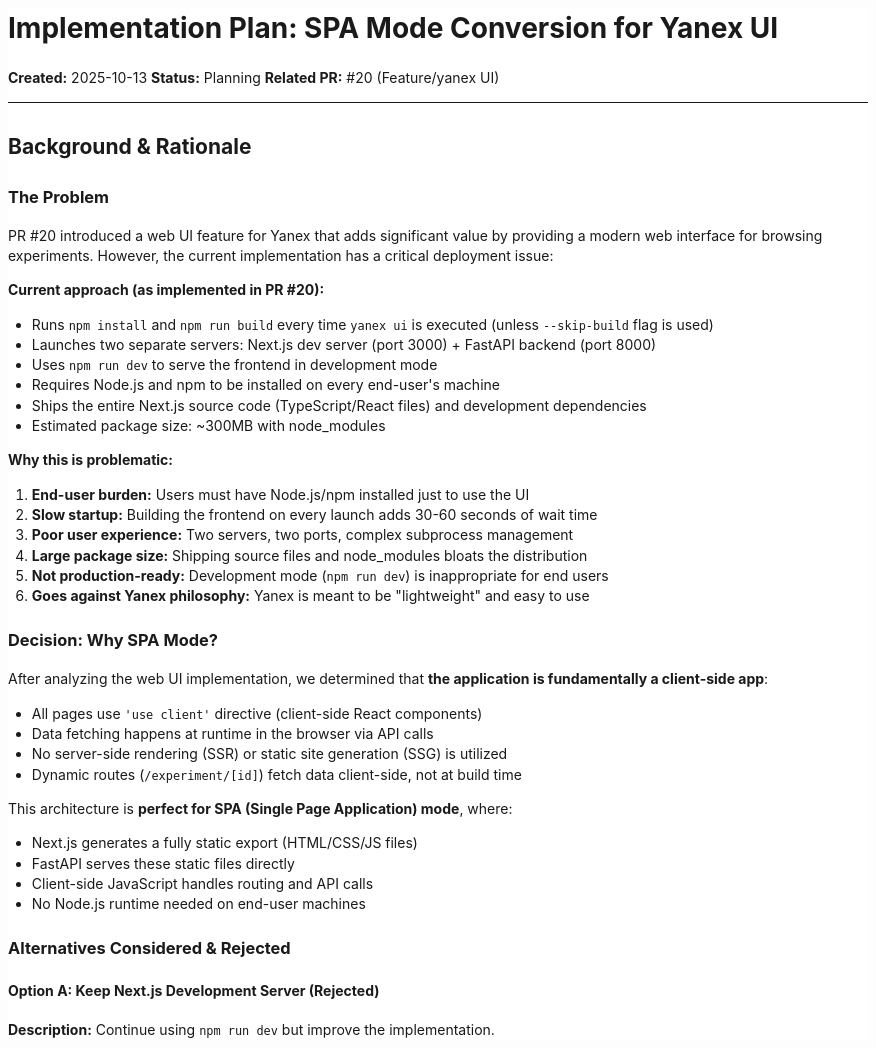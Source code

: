 # Implementation Plan: SPA Mode Conversion for Yanex UI

**Created:** 2025-10-13
**Status:** Planning
**Related PR:** #20 (Feature/yanex UI)

---

## Background & Rationale

### The Problem

PR #20 introduced a web UI feature for Yanex that adds significant value by providing a modern web interface for browsing experiments. However, the current implementation has a critical deployment issue:

**Current approach (as implemented in PR #20):**
- Runs `npm install` and `npm run build` every time `yanex ui` is executed (unless `--skip-build` flag is used)
- Launches two separate servers: Next.js dev server (port 3000) + FastAPI backend (port 8000)
- Uses `npm run dev` to serve the frontend in development mode
- Requires Node.js and npm to be installed on every end-user's machine
- Ships the entire Next.js source code (TypeScript/React files) and development dependencies
- Estimated package size: ~300MB with node_modules

**Why this is problematic:**
1. **End-user burden:** Users must have Node.js/npm installed just to use the UI
2. **Slow startup:** Building the frontend on every launch adds 30-60 seconds of wait time
3. **Poor user experience:** Two servers, two ports, complex subprocess management
4. **Large package size:** Shipping source files and node_modules bloats the distribution
5. **Not production-ready:** Development mode (`npm run dev`) is inappropriate for end users
6. **Goes against Yanex philosophy:** Yanex is meant to be "lightweight" and easy to use

### Decision: Why SPA Mode?

After analyzing the web UI implementation, we determined that **the application is fundamentally a client-side app**:
- All pages use `'use client'` directive (client-side React components)
- Data fetching happens at runtime in the browser via API calls
- No server-side rendering (SSR) or static site generation (SSG) is utilized
- Dynamic routes (`/experiment/[id]`) fetch data client-side, not at build time

This architecture is **perfect for SPA (Single Page Application) mode**, where:
- Next.js generates a fully static export (HTML/CSS/JS files)
- FastAPI serves these static files directly
- Client-side JavaScript handles routing and API calls
- No Node.js runtime needed on end-user machines

### Alternatives Considered & Rejected

#### Option A: Keep Next.js Development Server (Rejected)
**Description:** Continue using `npm run dev` but improve the implementation.
